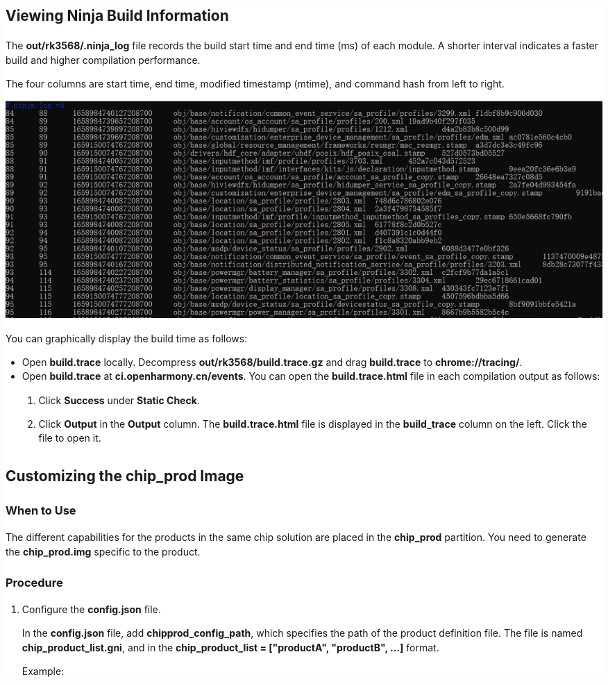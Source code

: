 ## Viewing Ninja Build Information

The **out/rk3568/.ninja_log** file records the build start time and end time (ms) of each module. A shorter interval indicates a faster build and higher compilation performance.

The four columns are start time, end time, modified timestamp (mtime), and command hash from left to right.

![Ninja_Trace](figures/Ninja_Trace.png)

You can graphically display the build time as follows:

- Open **build.trace** locally.
  Decompress **out/rk3568/build.trace.gz** and drag **build.trace** to **chrome://tracing/**.
- Open **build.trace** at **ci.openharmony.cn/events**.
  You can open the **build.trace.html** file in each compilation output as follows:
  1. Click **Success** under **Static Check**.

  2. Click **Output** in the **Output** column. The **build.trace.html** file is displayed in the **build_trace** column on the left. Click the file to open it.

## Customizing the chip_prod Image

### When to Use

The different capabilities for the products in the same chip solution are placed in the **chip_prod** partition. You need to generate the **chip_prod.img** specific to the product.

### Procedure
1. Configure the **config.json** file.
   
   In the **config.json** file, add **chipprod_config_path**, which specifies the path of the product definition file.
   The file is named **chip_product_list.gni**, and in the **chip_product_list = ["productA", "productB", ...]** format.
   
   Example:
   